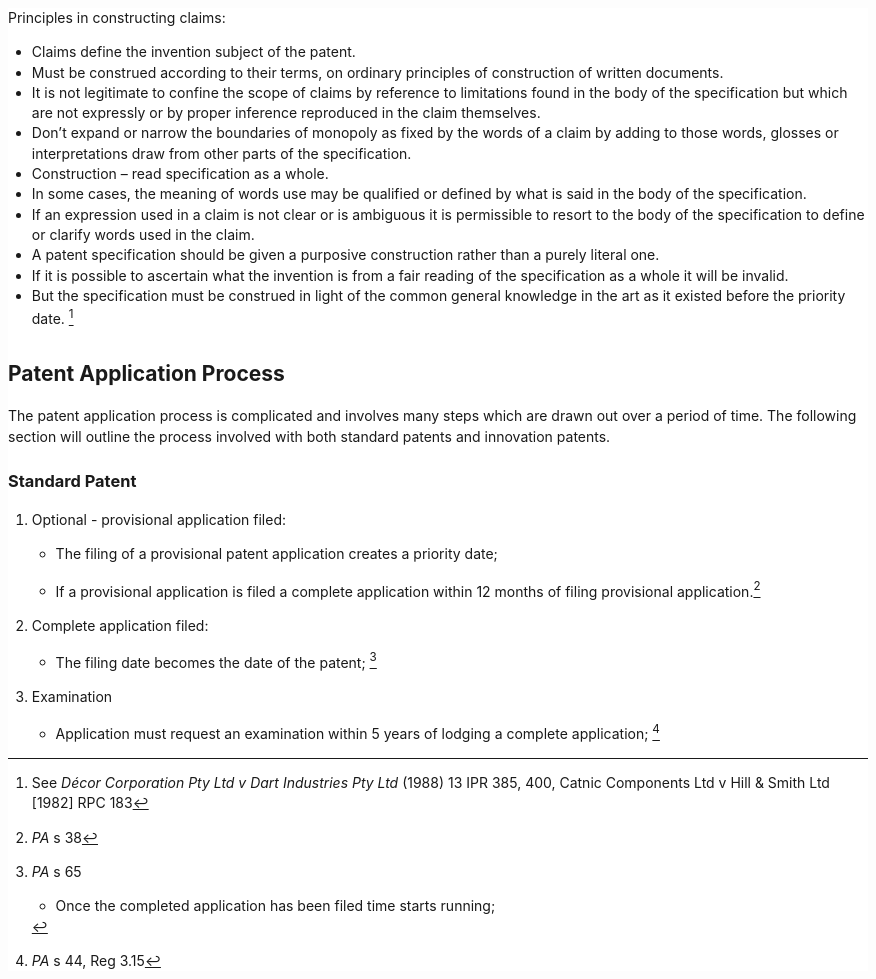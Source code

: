 Principles in constructing claims:

* Claims define the invention subject of the patent.
* Must be construed according to their terms, on ordinary principles of construction of written documents.
* It is not legitimate to confine the scope of claims by reference to limitations found in the body of the specification but which are not expressly or by proper inference reproduced in the claim themselves.
* Don’t expand or narrow the boundaries of monopoly as fixed by the words of a claim by adding to those words, glosses or interpretations draw from other parts of the specification.
* Construction – read specification as a whole.
* In some cases, the meaning of words use may be qualified or defined by what is said in the body of the specification.
* If an expression used in a claim is not clear or is ambiguous it is permissible to resort to the body of the specification to define or clarify words used in the claim.
* A patent specification should be given a purposive construction rather than a purely literal one.
* If it is possible to ascertain what the invention is from a fair reading of the specification as a whole it will be invalid.
* But the specification must be construed in light of the common general knowledge in the art as it existed before the priority date. [^AUTOREPLACEDSeeDcorCorporationPtyLtdvDartIndustriesPtyLtd198813IPR385400CatnicComponentsLtdvHillSmithLtd1982RPC183ENDREPLACE]


[^AUTOREPLACEDSeeDcorCorporationPtyLtdvDartIndustriesPtyLtd198813IPR385400CatnicComponentsLtdvHillSmithLtd1982RPC183ENDREPLACE]: See *Décor Corporation Pty Ltd v Dart Industries Pty Ltd* (1988) 13 IPR 385, 400, Catnic Components Ltd v Hill & Smith Ltd [1982] RPC 183

## Patent Application Process

The patent application process is complicated and involves many steps which are drawn out over a period of time. The following section will outline the process involved with both standard patents and innovation patents.

### Standard Patent

1. Optional - provisional application filed:

	* The filing of a provisional patent application creates a priority date;

	* If a provisional application is filed a complete application within 12 months of filing provisional application.[^AUTOREPLACEDPAs38ENDREPLACE]


[^AUTOREPLACEDPAs38ENDREPLACE]: _PA_ s 38

2.  Complete application filed:

	* The filing date becomes the date of the patent; [^AUTOREPLACEDPAs65ENDREPLACE]


[^AUTOREPLACEDPAs65ENDREPLACE]: _PA_ s 65

	* Once the completed application has been filed time starts running; [^AUTOREPLACEDPAss67and68ENDREPLACE]


[^AUTOREPLACEDPAss67and68ENDREPLACE]: _PA_ ss 67 and 68

	* At this point the patent becomes open to public inspection ('OPI') 18 months after the priority date. [^AUTOREPLACEDPAs55Reg412ENDREPLACE]


[^AUTOREPLACEDPAs55Reg412ENDREPLACE]: _PA_ s 55; Reg 4.12

3. Examination

	* Application must request an examination within 5 years of lodging a complete application; [^AUTOREPLACEDPAs44Reg315ENDREPLACE]


[^AUTOREPLACEDPAs43ENDREPLACE]: _PA_ s 43
[^AUTOREPLACEDPAs7ENDREPLACE]: _PA_ s 7
[^AUTOREPLACEDSch1ENDREPLACE]: Sch 1
[^AUTOREPLACEDPAss5455ENDREPLACE]: _PA_ ss 54-55
[^AUTOREPLACEDPAs7ENDREPLACE]: _PA_ s 7
[^AUTOREPLACEDPAs18ENDREPLACE]: _PA_ s 18
[^AUTOREPLACEDReLuminisPtyLtdFertilitiescentrumAB200462IPR420ENDREPLACE]: __Re Luminis Pty Ltd & Fertilitiescentrum AB__(2004) 62 IPR 420
[^AUTOREPLACEDPAs183ENDREPLACE]: _PA_ s 18(3)
[^AUTOREPLACEDPAs501aENDREPLACE]: _PA_ s 50(1)(a)
[^AUTOREPLACEDSeeWMWrigleyJrCovCadburySchweppesPtyLtd200566IRP298315ENDREPLACE]: See _WM Wrigley Jr Co v Cadbury Schweppes Pty Ltd_ (2005) 66 IRP 298 [315]
[^AUTOREPLACEDTRIPSart272ENDREPLACE]: _TRIPS_ art 27(2)
[^AUTOREPLACEDTRIPSart273ENDREPLACE]: _TRIPS_ art 27(3)
[^AUTOREPLACEDLockwoodSecurityProductsPtyLtdvDoricProductsPtyLtdNo22007235CLR173211ENDREPLACE]: Lockwood Security Products Pty Ltd v Doric Products Pty Ltd (No 2)(2007) 235 CLR 173, 211
[^AUTOREPLACEDs6StatuteofMonopoliesENDREPLACE]: s 6 _Statute of Monopolies_
[^AUTOREPLACED1959102CLR252269ENDREPLACE]:  (1959) 102 CLR 252, [269]
[^AUTOREPLACEDGrantvCommissionerofPatents2006154FCR62ENDREPLACE]: _Grant v Commissioner of Patents (2006) 154 FCR 62_
[^AUTOREPLACED447US3031980ENDREPLACE]: 447 US 303 (1980)
[^AUTOREPLACED2013HCA50ENDREPLACE]: [2013] HCA 50
[^AUTOREPLACED2015HCA35ENDREPLACE]: [2015] HCA 35
[^AUTOREPLACEDPAs71ENDREPLACE]: _PA_ s 7(1)
[^AUTOREPLACEDPatentsAct1952CthENDREPLACE]:  _Patents Act 1952_ Cth
[^AUTOREPLACED1977137CLR228ENDREPLACE]:  (1977) 137 CLR 228
[^AUTOREPLACEDNicaroHoldingsPtyLtdvMartinEngineeringCo199091ALR513at517ENDREPLACE]: _Nicaro Holdings Pty Ltd v Martin Engineering Co* (1990)_ 91 ALR 513 at 517
[^AUTOREPLACEDMinnesotaMiningManufacturingCovBeiersdorf1980144CLR253ENDREPLACE]: _Minnesota Mining & Manufacturing Co v Beiersdorf (1980)_ 144 CLR 253
[^AUTOREPLACEDNicaroHoldingsPtyLtdvMartinEngineering199091ALR513ENDREPLACE]: _Nicaro Holdings Pty Ltd v Martin Engineering (1990)_ 91 ALR 513
[^AUTOREPLACEDPAs24ENDREPLACE]: _PA_ s 24
[^AUTOREPLACEDAktiebolagetHsslevAlphapharmPtyLtd2002212CLR41142630ENDREPLACE]: Aktiebolaget Hässle v Alphapharm Pty Ltd (2002) 212 CLR 411, 426 [30]
[^AUTOREPLACEDMeyersTaylorPtyLtdvVicarrIndustriesLtd1977137CLR28249AickenJENDREPLACE]: Meyers Taylor Pty Ltd v Vicarr Industries Ltd (1977) 137 CLR 28, 249 (Aicken J
[^AUTOREPLACEDHLundbeckASvAlphapharmPtyLtd2009177FCR151190173perBennettJENDREPLACE]: H Lundbeck A/S v Alphapharm Pty Ltd (2009) 177 FCR 151, 190, [173] per Bennett J
[^AUTOREPLACEDAktiebolagetHsslevAlphapharmPty2002212CLR41142630ENDREPLACE]: Aktiebolaget Hässle v Alphapharm Pty (2002) 212 CLR 411, 426 [30]
[^AUTOREPLACEDMinnesotaMiningManufacturingCoand3MAustraliaPtyLtdvBeiersdorf198029ALR29ENDREPLACE]: _Minnesota Mining & Manufacturing Co and 3M Australia Pty Ltd v Beiersdorf (1980)_ 29 ALR 29
[^AUTOREPLACEDPAs74ENDREPLACE]: _PA_ s 7(4)
[^AUTOREPLACEDRehmPtyLtdvWebstersSecuritySystemInternationalPtyLtd198811IPR2893078RescareLtdvAnaestheticSupplies199225IPR119142ENDREPLACE]: _Rehm Pty Ltd v Websters Security System (International) Pty Ltd_ (1988) 11 IPR 289, 307-8; _Rescare Ltd v Anaesthetic Supplies_ (1992) 25 IPR 119, 142
[^AUTOREPLACEDAzukoPtyLtdvOldDiggerPtyLtd200152IPR75ENDREPLACE]: _Azuko Pty Ltd v Old Digger Pty Ltd_ (2001) 52 IPR 75
[^AUTOREPLACEDPAs9ENDREPLACE]: _PA_ s 9
[^AUTOREPLACEDPAs401ENDREPLACE]: _PA_ s 40(1)
[^AUTOREPLACEDPAs402ENDREPLACE]: _PA_ s 40(2)
[^AUTOREPLACEDPAs44Reg315ENDREPLACE]: _PA_ s 44, Reg 3.15
[^AUTOREPLACEDPAs97ENDREPLACE]: _PA_ s 97
[^AUTOREPLACEDPAs51ENDREPLACE]: _PA_ s 51
[^AUTOREPLACEDPAs55ENDREPLACE]: _PA_ s 55
[^AUTOREPLACEDPAs57ENDREPLACE]: _PA_ s 57
[^AUTOREPLACEDPAs20ENDREPLACE]: _PA_ s 20
[^AUTOREPLACEDPAs120ENDREPLACE]: _PA_ s 120
[^AUTOREPLACEDPAs121ENDREPLACE]: _PA_ s 121
[^AUTOREPLACEDPAs52ENDREPLACE]: _PA_ s 52
[^AUTOREPLACEDPAs101EENDREPLACE]: _PA_ s 101E
[^AUTOREPLACEDPAs138ENDREPLACE]: _PA_ s 138
[^AUTOREPLACED1961105CLR440443444ENDREPLACE]: (1961) 105 CLR 440, 443-444